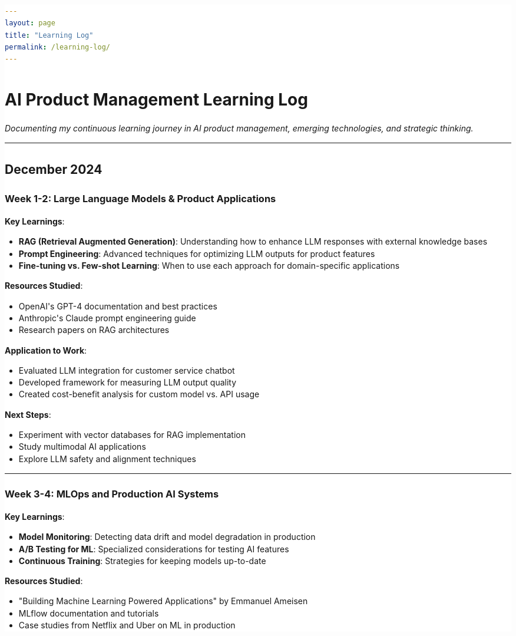 ```yaml
---
layout: page
title: "Learning Log"
permalink: /learning-log/
---
```


# AI Product Management Learning Log

*Documenting my continuous learning journey in AI product management, emerging technologies, and strategic thinking.*

---

## December 2024

### Week 1-2: Large Language Models & Product Applications

**Key Learnings**:
- **RAG (Retrieval Augmented Generation)**: Understanding how to enhance LLM responses with external knowledge bases
- **Prompt Engineering**: Advanced techniques for optimizing LLM outputs for product features
- **Fine-tuning vs. Few-shot Learning**: When to use each approach for domain-specific applications

**Resources Studied**:
- OpenAI's GPT-4 documentation and best practices
- Anthropic's Claude prompt engineering guide
- Research papers on RAG architectures

**Application to Work**:
- Evaluated LLM integration for customer service chatbot
- Developed framework for measuring LLM output quality
- Created cost-benefit analysis for custom model vs. API usage

**Next Steps**:
- Experiment with vector databases for RAG implementation
- Study multimodal AI applications
- Explore LLM safety and alignment techniques

---

### Week 3-4: MLOps and Production AI Systems

**Key Learnings**:
- **Model Monitoring**: Detecting data drift and model degradation in production
- **A/B Testing for ML**: Specialized considerations for testing AI features
- **Continuous Training**: Strategies for keeping models up-to-date

**Resources Studied**:
- "Building Machine Learning Powered Applications" by Emmanuel Ameisen
- MLflow documentation and tutorials
- Case studies from Netflix and Uber on ML in production
